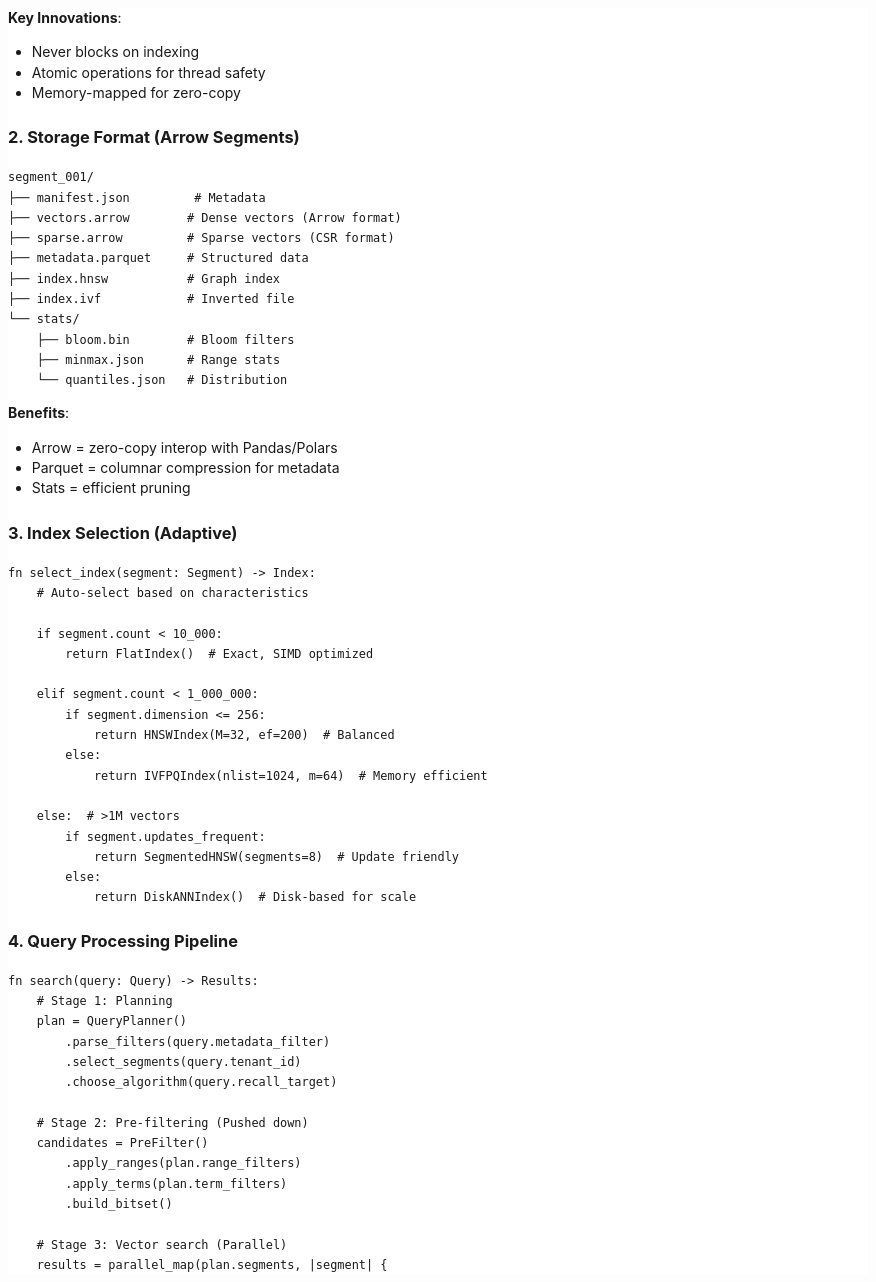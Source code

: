 **Key Innovations**:
- Never blocks on indexing
- Atomic operations for thread safety
- Memory-mapped for zero-copy

### 2. Storage Format (Arrow Segments)

```
segment_001/
├── manifest.json         # Metadata
├── vectors.arrow        # Dense vectors (Arrow format)
├── sparse.arrow         # Sparse vectors (CSR format)
├── metadata.parquet     # Structured data
├── index.hnsw           # Graph index
├── index.ivf            # Inverted file
└── stats/
    ├── bloom.bin        # Bloom filters
    ├── minmax.json      # Range stats
    └── quantiles.json   # Distribution
```

**Benefits**:
- Arrow = zero-copy interop with Pandas/Polars
- Parquet = columnar compression for metadata
- Stats = efficient pruning

### 3. Index Selection (Adaptive)

```mojo
fn select_index(segment: Segment) -> Index:
    # Auto-select based on characteristics

    if segment.count < 10_000:
        return FlatIndex()  # Exact, SIMD optimized

    elif segment.count < 1_000_000:
        if segment.dimension <= 256:
            return HNSWIndex(M=32, ef=200)  # Balanced
        else:
            return IVFPQIndex(nlist=1024, m=64)  # Memory efficient

    else:  # >1M vectors
        if segment.updates_frequent:
            return SegmentedHNSW(segments=8)  # Update friendly
        else:
            return DiskANNIndex()  # Disk-based for scale
```

### 4. Query Processing Pipeline

```mojo
fn search(query: Query) -> Results:
    # Stage 1: Planning
    plan = QueryPlanner()
        .parse_filters(query.metadata_filter)
        .select_segments(query.tenant_id)
        .choose_algorithm(query.recall_target)

    # Stage 2: Pre-filtering (Pushed down)
    candidates = PreFilter()
        .apply_ranges(plan.range_filters)
        .apply_terms(plan.term_filters)
        .build_bitset()

    # Stage 3: Vector search (Parallel)
    results = parallel_map(plan.segments, |segment| {
```